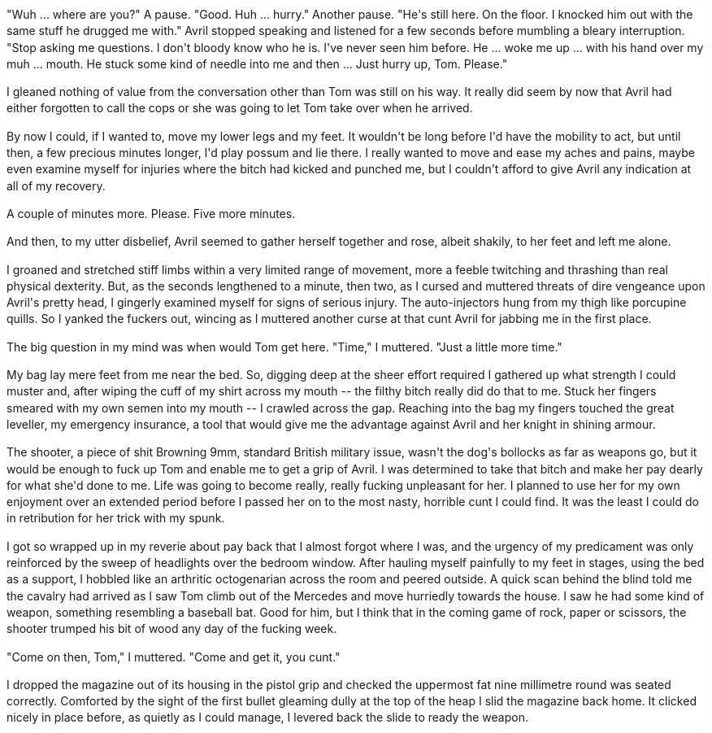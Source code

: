  "Wuh ... where are you?" A pause. "Good. Huh ... hurry." Another pause. "He's still here. On the floor. I knocked him out with the same stuff he drugged me with." Avril stopped speaking and listened for a few seconds before mumbling a bleary interruption. "Stop asking me questions. I don't bloody know who he is. I've never seen him before. He ... woke me up ... with his hand over my muh ... mouth. He stuck some kind of needle into me and then ... Just hurry up, Tom. Please." 

 I gleaned nothing of value from the conversation other than Tom was still on his way. It really did seem by now that Avril had either forgotten to call the cops or she was going to let Tom take over when he arrived. 

 By now I could, if I wanted to, move my lower legs and my feet. It wouldn't be long before I'd have the mobility to act, but until then, a few precious minutes longer, I'd play possum and lie there. I really wanted to move and ease my aches and pains, maybe even examine myself for injuries where the bitch had kicked and punched me, but I couldn't afford to give Avril any indication at all of my recovery. 

 A couple of minutes more. Please. Five more minutes. 

 And then, to my utter disbelief, Avril seemed to gather herself together and rose, albeit shakily, to her feet and left me alone. 

 I groaned and stretched stiff limbs within a very limited range of movement, more a feeble twitching and thrashing than real physical dexterity. But, as the seconds lengthened to a minute, then two, as I cursed and muttered threats of dire vengeance upon Avril's pretty head, I gingerly examined myself for signs of serious injury. The auto-injectors hung from my thigh like porcupine quills. So I yanked the fuckers out, wincing as I muttered another curse at that cunt Avril for jabbing me in the first place. 

 The big question in my mind was when would Tom get here. "Time," I muttered. "Just a little more time." 

 My bag lay mere feet from me near the bed. So, digging deep at the sheer effort required I gathered up what strength I could muster and, after wiping the cuff of my shirt across my mouth -- the filthy bitch really did do that to me. Stuck her fingers smeared with my own semen into my mouth -- I crawled across the gap. Reaching into the bag my fingers touched the great leveller, my emergency insurance, a tool that would give me the advantage against Avril and her knight in shining armour. 

 The shooter, a piece of shit Browning 9mm, standard British military issue, wasn't the dog's bollocks as far as weapons go, but it would be enough to fuck up Tom and enable me to get a grip of Avril. I was determined to take that bitch and make her pay dearly for what she'd done to me. Life was going to become really, really fucking unpleasant for her. I planned to use her for my own enjoyment over an extended period before I passed her on to the most nasty, horrible cunt I could find. It was the least I could do in retribution for her trick with my spunk. 

 I got so wrapped up in my reverie about pay back that I almost forgot where I was, and the urgency of my predicament was only reinforced by the sweep of headlights over the bedroom window. After hauling myself painfully to my feet in stages, using the bed as a support, I hobbled like an arthritic octogenarian across the room and peered outside. A quick scan behind the blind told me the cavalry had arrived as I saw Tom climb out of the Mercedes and move hurriedly towards the house. I saw he had some kind of weapon, something resembling a baseball bat. Good for him, but I think that in the coming game of rock, paper or scissors, the shooter trumped his bit of wood any day of the fucking week. 

 "Come on then, Tom," I muttered. "Come and get it, you cunt." 

 I dropped the magazine out of its housing in the pistol grip and checked the uppermost fat nine millimetre round was seated correctly. Comforted by the sight of the first bullet gleaming dully at the top of the heap I slid the magazine back home. It clicked nicely in place before, as quietly as I could manage, I levered back the slide to ready the weapon. 
